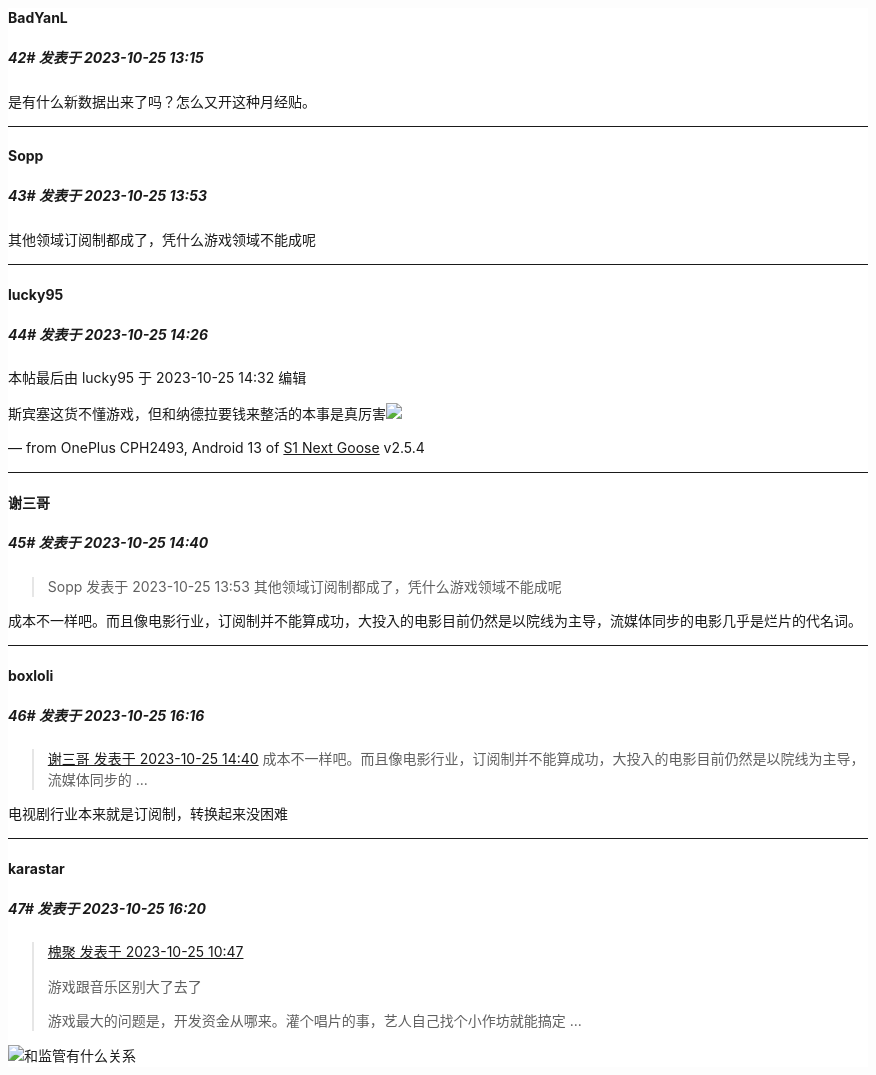####  BadYanL  
##### 42#       发表于 2023-10-25 13:15

是有什么新数据出来了吗？怎么又开这种月经贴。

*****

####  Sopp  
##### 43#       发表于 2023-10-25 13:53

其他领域订阅制都成了，凭什么游戏领域不能成呢

*****

####  lucky95  
##### 44#       发表于 2023-10-25 14:26

 本帖最后由 lucky95 于 2023-10-25 14:32 编辑 

斯宾塞这货不懂游戏，但和纳德拉要钱来整活的本事是真厉害<img src="https://static.saraba1st.com/image/smiley/face2017/067.png" referrerpolicy="no-referrer">

— from OnePlus CPH2493, Android 13 of [S1 Next Goose](https://pan.baidu.com/s/1mi43uRm) v2.5.4

*****

####  谢三哥  
##### 45#       发表于 2023-10-25 14:40

<blockquote>Sopp 发表于 2023-10-25 13:53
其他领域订阅制都成了，凭什么游戏领域不能成呢</blockquote>
成本不一样吧。而且像电影行业，订阅制并不能算成功，大投入的电影目前仍然是以院线为主导，流媒体同步的电影几乎是烂片的代名词。

*****

####  boxloli  
##### 46#       发表于 2023-10-25 16:16

<blockquote><a href="httphttps://bbs.saraba1st.com/2b/forum.php?mod=redirect&amp;goto=findpost&amp;pid=62825977&amp;ptid=2158007" target="_blank">谢三哥 发表于 2023-10-25 14:40</a>
成本不一样吧。而且像电影行业，订阅制并不能算成功，大投入的电影目前仍然是以院线为主导，流媒体同步的 ...</blockquote>
电视剧行业本来就是订阅制，转换起来没困难

*****

####  karastar  
##### 47#       发表于 2023-10-25 16:20

<blockquote><a href="httphttps://bbs.saraba1st.com/2b/forum.php?mod=redirect&amp;goto=findpost&amp;pid=62822939&amp;ptid=2158007" target="_blank">槐聚 发表于 2023-10-25 10:47</a>

游戏跟音乐区别大了去了

游戏最大的问题是，开发资金从哪来。灌个唱片的事，艺人自己找个小作坊就能搞定 ...</blockquote>
<img src="https://static.saraba1st.com/image/smiley/face2017/004.gif" referrerpolicy="no-referrer">和监管有什么关系
